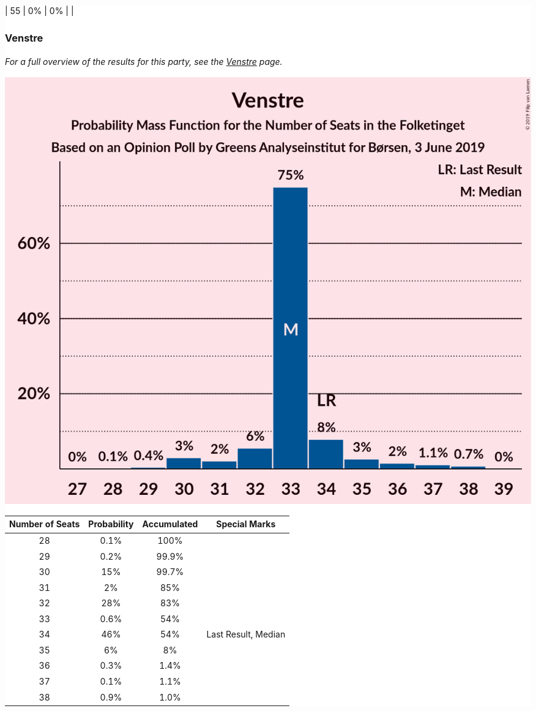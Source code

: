 | 55 | 0% | 0% |  |

### Venstre

*For a full overview of the results for this party, see the [Venstre](party-venstre.html) page.*

![Graph with seats probability mass function not yet produced](2019-06-03-GreensAnalyseinstitut-seats-pmf-venstre.png "Seats Probability Mass Function")

| Number of Seats | Probability | Accumulated | Special Marks |
|:---------------:|:-----------:|:-----------:|:-------------:|
| 28 | 0.1% | 100% |  |
| 29 | 0.2% | 99.9% |  |
| 30 | 15% | 99.7% |  |
| 31 | 2% | 85% |  |
| 32 | 28% | 83% |  |
| 33 | 0.6% | 54% |  |
| 34 | 46% | 54% | Last Result, Median |
| 35 | 6% | 8% |  |
| 36 | 0.3% | 1.4% |  |
| 37 | 0.1% | 1.1% |  |
| 38 | 0.9% | 1.0% |  |